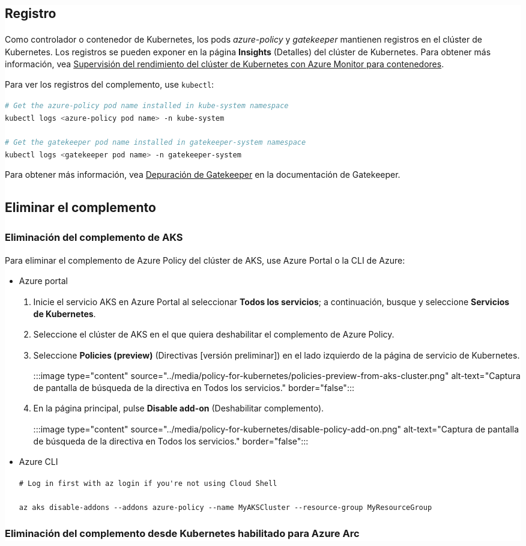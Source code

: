 ## <a name="logging"></a>Registro

Como controlador o contenedor de Kubernetes, los pods _azure-policy_ y _gatekeeper_ mantienen registros en el clúster de Kubernetes. Los registros se pueden exponer en la página **Insights** (Detalles) del clúster de Kubernetes.
Para obtener más información, vea [Supervisión del rendimiento del clúster de Kubernetes con Azure Monitor para contenedores](../../../azure-monitor/insights/container-insights-analyze.md).

Para ver los registros del complemento, use `kubectl`:

```bash
# Get the azure-policy pod name installed in kube-system namespace
kubectl logs <azure-policy pod name> -n kube-system

# Get the gatekeeper pod name installed in gatekeeper-system namespace
kubectl logs <gatekeeper pod name> -n gatekeeper-system
```

Para obtener más información, vea [Depuración de Gatekeeper](https://github.com/open-policy-agent/gatekeeper#debugging) en la documentación de Gatekeeper.

## <a name="remove-the-add-on"></a>Eliminar el complemento

### <a name="remove-the-add-on-from-aks"></a>Eliminación del complemento de AKS

Para eliminar el complemento de Azure Policy del clúster de AKS, use Azure Portal o la CLI de Azure:

- Azure portal

  1. Inicie el servicio AKS en Azure Portal al seleccionar **Todos los servicios**; a continuación, busque y seleccione **Servicios de Kubernetes**.

  1. Seleccione el clúster de AKS en el que quiera deshabilitar el complemento de Azure Policy.

  1. Seleccione **Policies (preview)** (Directivas [versión preliminar]) en el lado izquierdo de la página de servicio de Kubernetes.

     :::image type="content" source="../media/policy-for-kubernetes/policies-preview-from-aks-cluster.png" alt-text="Captura de pantalla de búsqueda de la directiva en Todos los servicios." border="false":::

  1. En la página principal, pulse **Disable add-on** (Deshabilitar complemento).

     :::image type="content" source="../media/policy-for-kubernetes/disable-policy-add-on.png" alt-text="Captura de pantalla de búsqueda de la directiva en Todos los servicios." border="false":::

- Azure CLI

  ```azurecli-interactive
  # Log in first with az login if you're not using Cloud Shell

  az aks disable-addons --addons azure-policy --name MyAKSCluster --resource-group MyResourceGroup
  ```

### <a name="remove-the-add-on-from-azure-arc-enabled-kubernetes"></a>Eliminación del complemento desde Kubernetes habilitado para Azure Arc
